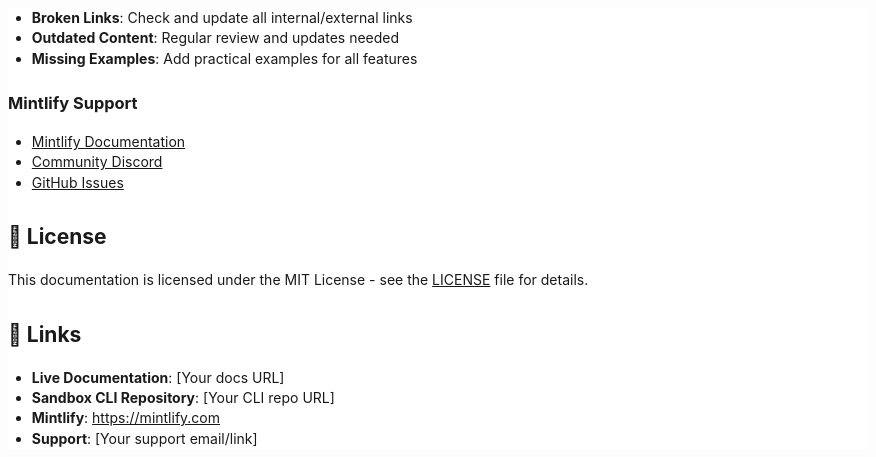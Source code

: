 - **Broken Links**: Check and update all internal/external links
- **Outdated Content**: Regular review and updates needed
- **Missing Examples**: Add practical examples for all features

### Mintlify Support

- [Mintlify Documentation](https://mintlify.com/docs)
- [Community Discord](https://mintlify.com/community)
- [GitHub Issues](https://github.com/mintlify/mint/issues)

## 📄 License

This documentation is licensed under the MIT License - see the [LICENSE](../LICENSE) file for details.

## 🔗 Links

- **Live Documentation**: [Your docs URL]
- **Sandbox CLI Repository**: [Your CLI repo URL]
- **Mintlify**: https://mintlify.com
- **Support**: [Your support email/link]